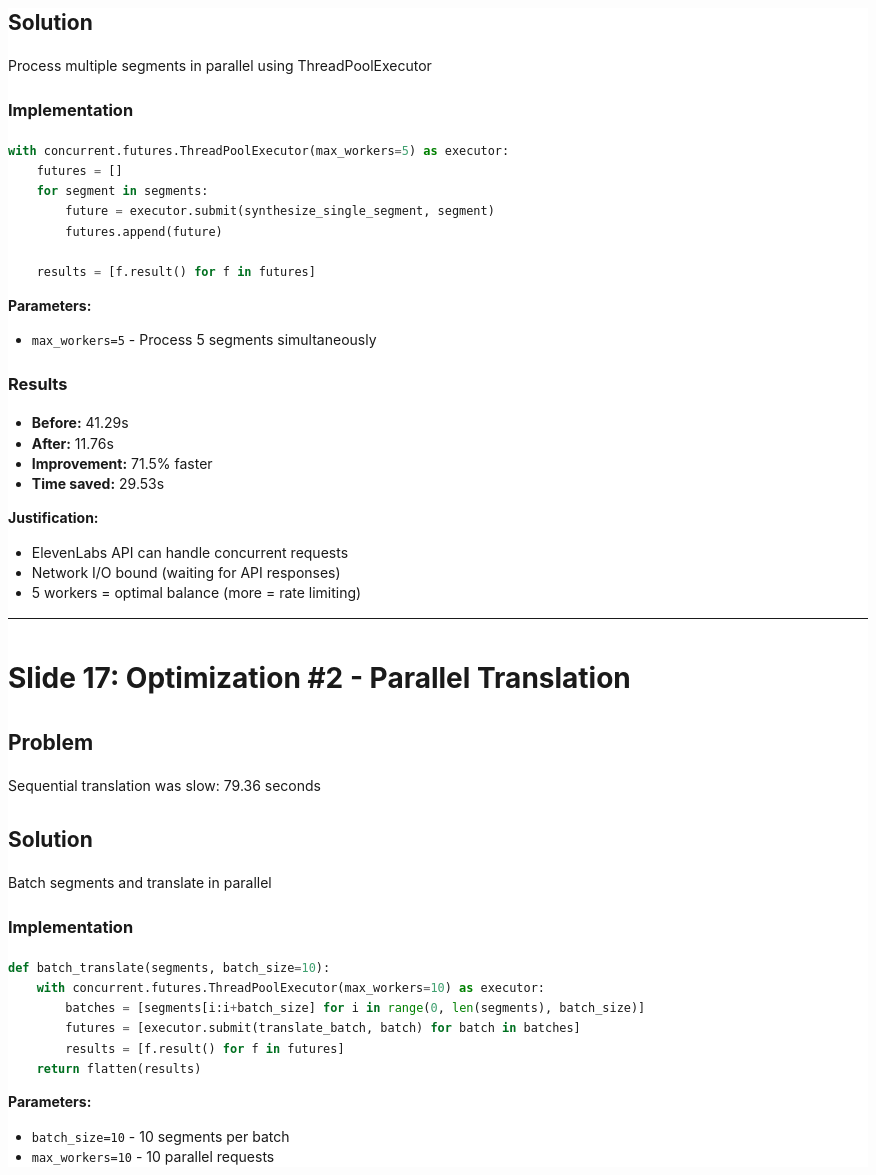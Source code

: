 ## Solution
Process multiple segments in parallel using ThreadPoolExecutor

### Implementation
```python
with concurrent.futures.ThreadPoolExecutor(max_workers=5) as executor:
    futures = []
    for segment in segments:
        future = executor.submit(synthesize_single_segment, segment)
        futures.append(future)
    
    results = [f.result() for f in futures]
```

**Parameters:**
- `max_workers=5` - Process 5 segments simultaneously

### Results
- **Before:** 41.29s
- **After:** 11.76s
- **Improvement:** 71.5% faster
- **Time saved:** 29.53s

**Justification:**
- ElevenLabs API can handle concurrent requests
- Network I/O bound (waiting for API responses)
- 5 workers = optimal balance (more = rate limiting)

---

# Slide 17: Optimization #2 - Parallel Translation

## Problem
Sequential translation was slow: 79.36 seconds

## Solution
Batch segments and translate in parallel

### Implementation
```python
def batch_translate(segments, batch_size=10):
    with concurrent.futures.ThreadPoolExecutor(max_workers=10) as executor:
        batches = [segments[i:i+batch_size] for i in range(0, len(segments), batch_size)]
        futures = [executor.submit(translate_batch, batch) for batch in batches]
        results = [f.result() for f in futures]
    return flatten(results)
```

**Parameters:**
- `batch_size=10` - 10 segments per batch
- `max_workers=10` - 10 parallel requests
